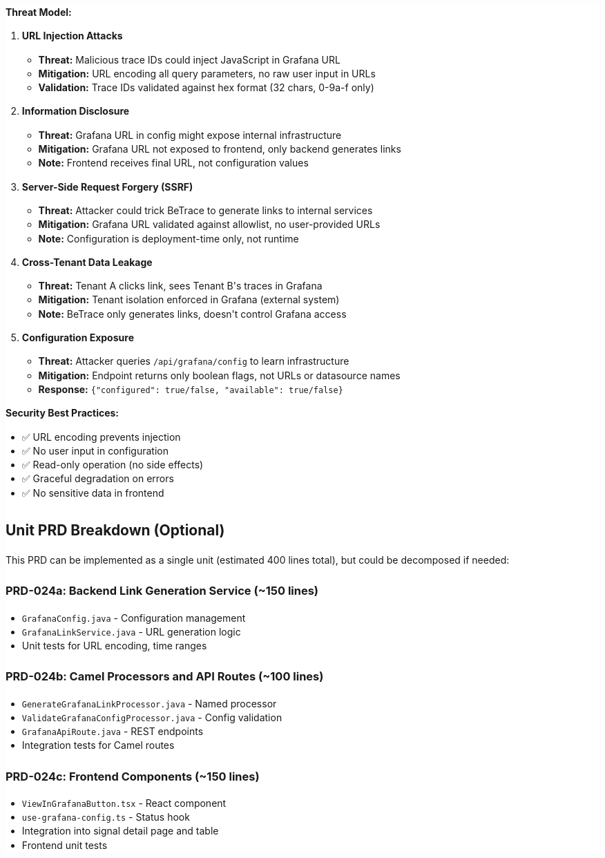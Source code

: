 **Threat Model:**

1. **URL Injection Attacks**
   - **Threat:** Malicious trace IDs could inject JavaScript in Grafana URL
   - **Mitigation:** URL encoding all query parameters, no raw user input in URLs
   - **Validation:** Trace IDs validated against hex format (32 chars, 0-9a-f only)

2. **Information Disclosure**
   - **Threat:** Grafana URL in config might expose internal infrastructure
   - **Mitigation:** Grafana URL not exposed to frontend, only backend generates links
   - **Note:** Frontend receives final URL, not configuration values

3. **Server-Side Request Forgery (SSRF)**
   - **Threat:** Attacker could trick BeTrace to generate links to internal services
   - **Mitigation:** Grafana URL validated against allowlist, no user-provided URLs
   - **Note:** Configuration is deployment-time only, not runtime

4. **Cross-Tenant Data Leakage**
   - **Threat:** Tenant A clicks link, sees Tenant B's traces in Grafana
   - **Mitigation:** Tenant isolation enforced in Grafana (external system)
   - **Note:** BeTrace only generates links, doesn't control Grafana access

5. **Configuration Exposure**
   - **Threat:** Attacker queries `/api/grafana/config` to learn infrastructure
   - **Mitigation:** Endpoint returns only boolean flags, not URLs or datasource names
   - **Response:** `{"configured": true/false, "available": true/false}`

**Security Best Practices:**
- ✅ URL encoding prevents injection
- ✅ No user input in configuration
- ✅ Read-only operation (no side effects)
- ✅ Graceful degradation on errors
- ✅ No sensitive data in frontend

## Unit PRD Breakdown (Optional)

This PRD can be implemented as a single unit (estimated 400 lines total), but could be decomposed if needed:

### PRD-024a: Backend Link Generation Service (~150 lines)
- `GrafanaConfig.java` - Configuration management
- `GrafanaLinkService.java` - URL generation logic
- Unit tests for URL encoding, time ranges

### PRD-024b: Camel Processors and API Routes (~100 lines)
- `GenerateGrafanaLinkProcessor.java` - Named processor
- `ValidateGrafanaConfigProcessor.java` - Config validation
- `GrafanaApiRoute.java` - REST endpoints
- Integration tests for Camel routes

### PRD-024c: Frontend Components (~150 lines)
- `ViewInGrafanaButton.tsx` - React component
- `use-grafana-config.ts` - Status hook
- Integration into signal detail page and table
- Frontend unit tests
